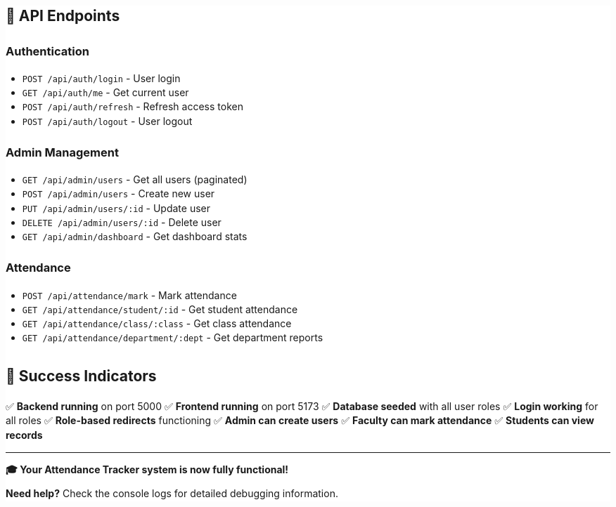 ## 📱 **API Endpoints**

### **Authentication**
- `POST /api/auth/login` - User login
- `GET /api/auth/me` - Get current user
- `POST /api/auth/refresh` - Refresh access token
- `POST /api/auth/logout` - User logout

### **Admin Management**
- `GET /api/admin/users` - Get all users (paginated)
- `POST /api/admin/users` - Create new user
- `PUT /api/admin/users/:id` - Update user
- `DELETE /api/admin/users/:id` - Delete user
- `GET /api/admin/dashboard` - Get dashboard stats

### **Attendance**
- `POST /api/attendance/mark` - Mark attendance
- `GET /api/attendance/student/:id` - Get student attendance
- `GET /api/attendance/class/:class` - Get class attendance
- `GET /api/attendance/department/:dept` - Get department reports

## 🎉 **Success Indicators**

✅ **Backend running** on port 5000
✅ **Frontend running** on port 5173
✅ **Database seeded** with all user roles
✅ **Login working** for all roles
✅ **Role-based redirects** functioning
✅ **Admin can create users**
✅ **Faculty can mark attendance**
✅ **Students can view records**

---

**🎓 Your Attendance Tracker system is now fully functional!**

**Need help?** Check the console logs for detailed debugging information.
